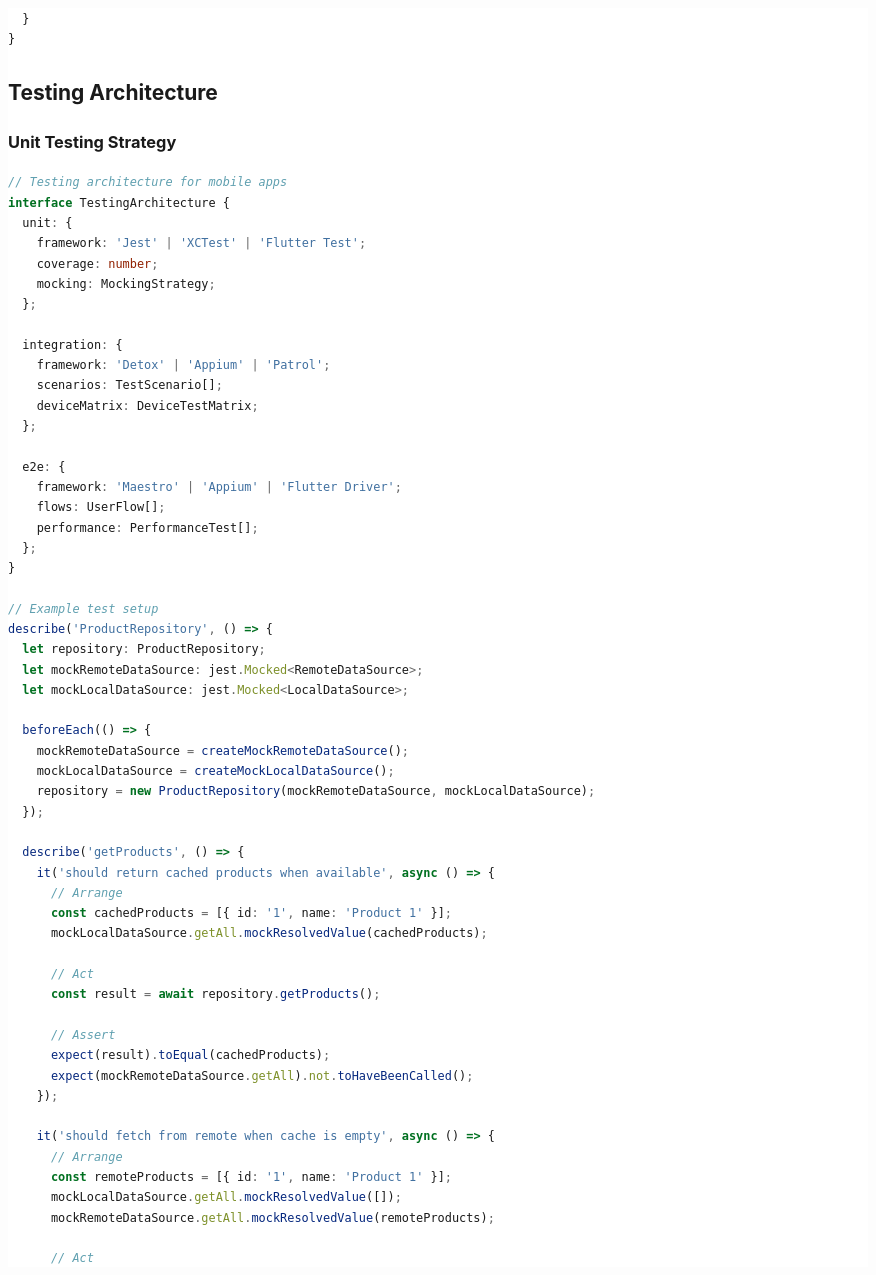 ```typescript
  }
}
```

## Testing Architecture

### Unit Testing Strategy
```typescript
// Testing architecture for mobile apps
interface TestingArchitecture {
  unit: {
    framework: 'Jest' | 'XCTest' | 'Flutter Test';
    coverage: number;
    mocking: MockingStrategy;
  };
  
  integration: {
    framework: 'Detox' | 'Appium' | 'Patrol';
    scenarios: TestScenario[];
    deviceMatrix: DeviceTestMatrix;
  };
  
  e2e: {
    framework: 'Maestro' | 'Appium' | 'Flutter Driver';
    flows: UserFlow[];
    performance: PerformanceTest[];
  };
}

// Example test setup
describe('ProductRepository', () => {
  let repository: ProductRepository;
  let mockRemoteDataSource: jest.Mocked<RemoteDataSource>;
  let mockLocalDataSource: jest.Mocked<LocalDataSource>;
  
  beforeEach(() => {
    mockRemoteDataSource = createMockRemoteDataSource();
    mockLocalDataSource = createMockLocalDataSource();
    repository = new ProductRepository(mockRemoteDataSource, mockLocalDataSource);
  });
  
  describe('getProducts', () => {
    it('should return cached products when available', async () => {
      // Arrange
      const cachedProducts = [{ id: '1', name: 'Product 1' }];
      mockLocalDataSource.getAll.mockResolvedValue(cachedProducts);
      
      // Act
      const result = await repository.getProducts();
      
      // Assert
      expect(result).toEqual(cachedProducts);
      expect(mockRemoteDataSource.getAll).not.toHaveBeenCalled();
    });
    
    it('should fetch from remote when cache is empty', async () => {
      // Arrange
      const remoteProducts = [{ id: '1', name: 'Product 1' }];
      mockLocalDataSource.getAll.mockResolvedValue([]);
      mockRemoteDataSource.getAll.mockResolvedValue(remoteProducts);
      
      // Act
```